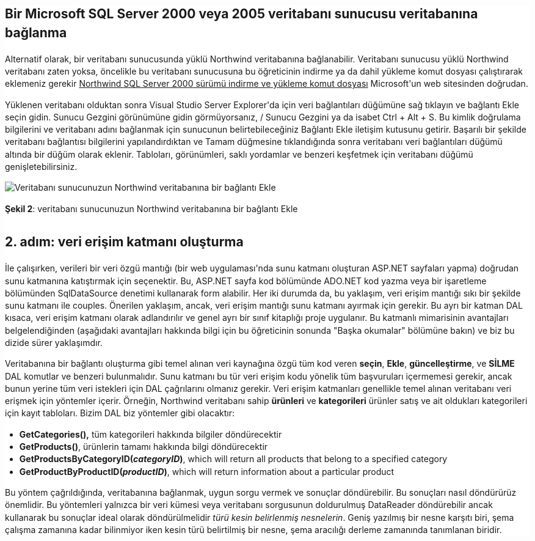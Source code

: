 ## <a name="connecting-to-the-database-in-a-microsoft-sql-server-2000-or-2005-database-server"></a>Bir Microsoft SQL Server 2000 veya 2005 veritabanı sunucusu veritabanına bağlanma

Alternatif olarak, bir veritabanı sunucusunda yüklü Northwind veritabanına bağlanabilir. Veritabanı sunucusu yüklü Northwind veritabanı zaten yoksa, öncelikle bu veritabanı sunucusuna bu öğreticinin indirme ya da dahil yükleme komut dosyası çalıştırarak eklemeniz gerekir [Northwind SQL Server 2000 sürümü indirme ve yükleme komut dosyası](https://www.microsoft.com/downloads/details.aspx?FamilyID=06616212-0356-46a0-8da2-eebc53a68034&amp;DisplayLang=en) Microsoft'un web sitesinden doğrudan.

Yüklenen veritabanı olduktan sonra Visual Studio Server Explorer'da için veri bağlantıları düğümüne sağ tıklayın ve bağlantı Ekle seçin gidin. Sunucu Gezgini görünümüne gidin görmüyorsanız, / Sunucu Gezgini ya da isabet Ctrl + Alt + S. Bu kimlik doğrulama bilgilerini ve veritabanı adını bağlanmak için sunucunun belirtebileceğiniz Bağlantı Ekle iletişim kutusunu getirir. Başarılı bir şekilde veritabanı bağlantısı bilgilerini yapılandırdıktan ve Tamam düğmesine tıklandığında sonra veritabanı veri bağlantıları düğümü altında bir düğüm olarak eklenir. Tabloları, görünümleri, saklı yordamlar ve benzeri keşfetmek için veritabanı düğümü genişletebilirsiniz.


![Veritabanı sunucunuzun Northwind veritabanına bir bağlantı Ekle](creating-a-data-access-layer-cs/_static/image4.png)

**Şekil 2**: veritabanı sunucunuzun Northwind veritabanına bir bağlantı Ekle


## <a name="step-2-creating-the-data-access-layer"></a>2. adım: veri erişim katmanı oluşturma

İle çalışırken, verileri bir veri özgü mantığı (bir web uygulaması'nda sunu katmanı oluşturan ASP.NET sayfaları yapma) doğrudan sunu katmanına katıştırmak için seçenektir. Bu, ASP.NET sayfa kod bölümünde ADO.NET kod yazma veya bir işaretleme bölümünden SqlDataSource denetimi kullanarak form alabilir. Her iki durumda da, bu yaklaşım, veri erişim mantığı sıkı bir şekilde sunu katmanı ile couples. Önerilen yaklaşım, ancak, veri erişim mantığı sunu katmanı ayırmak için gerekir. Bu ayrı bir katman DAL kısaca, veri erişim katmanı olarak adlandırılır ve genel ayrı bir sınıf kitaplığı proje uygulanır. Bu katmanlı mimarisinin avantajları belgelendiğinden (aşağıdaki avantajları hakkında bilgi için bu öğreticinin sonunda "Başka okumalar" bölümüne bakın) ve biz bu dizide sürer yaklaşımdır.

Veritabanına bir bağlantı oluşturma gibi temel alınan veri kaynağına özgü tüm kod veren **seçin**, **Ekle**, **güncelleştirme**, ve  **SİLME** DAL komutlar ve benzeri bulunmalıdır. Sunu katmanı bu tür veri erişim kodu yönelik tüm başvuruları içermemesi gerekir, ancak bunun yerine tüm veri istekleri için DAL çağrılarını olmanız gerekir. Veri erişim katmanları genellikle temel alınan veritabanı veri erişmek için yöntemler içerir. Örneğin, Northwind veritabanı sahip **ürünleri** ve **kategorileri** ürünler satış ve ait oldukları kategorileri için kayıt tabloları. Bizim DAL biz yöntemler gibi olacaktır:

- **GetCategories(),** tüm kategorileri hakkında bilgiler döndürecektir
- **GetProducts()**, ürünlerin tamamı hakkında bilgi döndürecektir
- **GetProductsByCategoryID(*categoryID*)**, which will return all products that belong to a specified category
- **GetProductByProductID(*productID*)**, which will return information about a particular product

Bu yöntem çağrıldığında, veritabanına bağlanmak, uygun sorgu vermek ve sonuçlar döndürebilir. Bu sonuçları nasıl döndürürüz önemlidir. Bu yöntemleri yalnızca bir veri kümesi veya veritabanı sorgusunun doldurulmuş DataReader döndürebilir ancak kullanarak bu sonuçlar ideal olarak döndürülmelidir *türü kesin belirlenmiş nesnelerin*. Geniş yazılmış bir nesne karşıtı biri, şema çalışma zamanına kadar bilinmiyor iken kesin türü belirtilmiş bir nesne, şema aracılığı derleme zamanında tanımlanan biridir.
